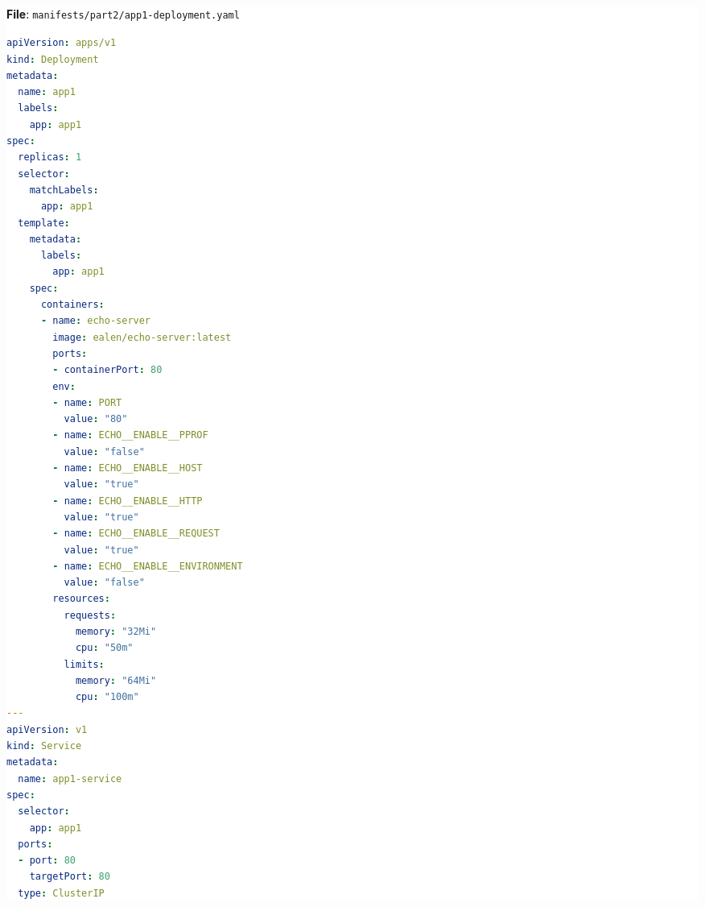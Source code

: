 **File**: `manifests/part2/app1-deployment.yaml`

```yaml
apiVersion: apps/v1
kind: Deployment
metadata:
  name: app1
  labels:
    app: app1
spec:
  replicas: 1
  selector:
    matchLabels:
      app: app1
  template:
    metadata:
      labels:
        app: app1
    spec:
      containers:
      - name: echo-server
        image: ealen/echo-server:latest
        ports:
        - containerPort: 80
        env:
        - name: PORT
          value: "80"
        - name: ECHO__ENABLE__PPROF
          value: "false"
        - name: ECHO__ENABLE__HOST
          value: "true"
        - name: ECHO__ENABLE__HTTP
          value: "true"
        - name: ECHO__ENABLE__REQUEST
          value: "true"
        - name: ECHO__ENABLE__ENVIRONMENT
          value: "false"
        resources:
          requests:
            memory: "32Mi"
            cpu: "50m"
          limits:
            memory: "64Mi"
            cpu: "100m"
---
apiVersion: v1
kind: Service
metadata:
  name: app1-service
spec:
  selector:
    app: app1
  ports:
  - port: 80
    targetPort: 80
  type: ClusterIP
```
